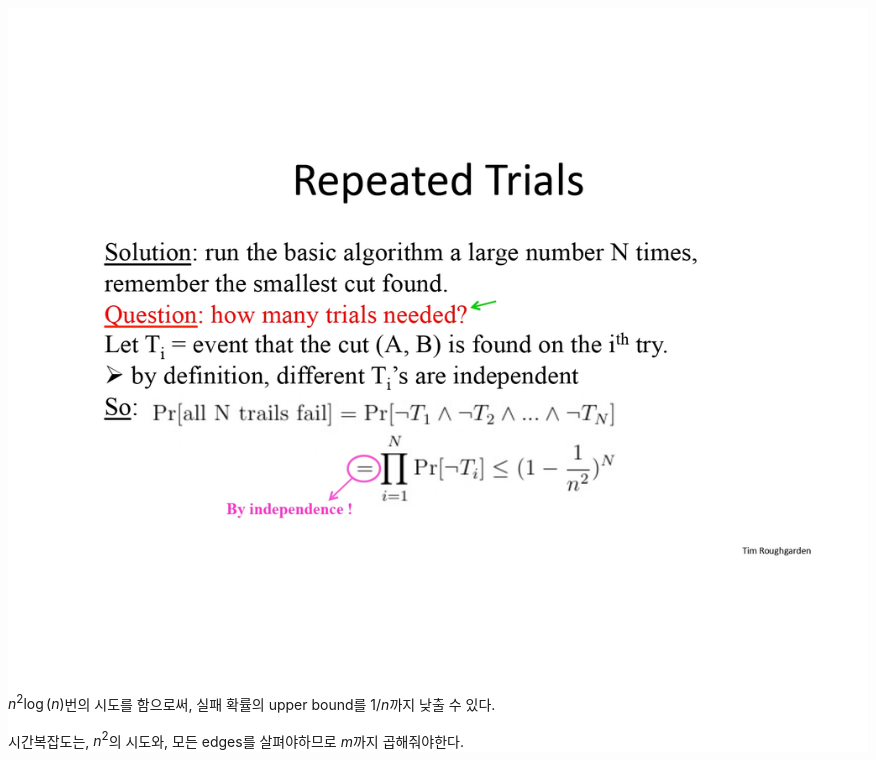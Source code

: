 ![slides_algo-karger-analysis_typed_page-0010.jpg](Week%204%2043144c44a80c4549833a3cd62cca6191/slides_algo-karger-analysis_typed_page-0010.jpg)

$n^2\log(n)$번의 시도를 함으로써, 실패 확률의 upper bound를 $1/n$까지 낮출 수 있다.

시간복잡도는, $n^2$의 시도와, 모든 edges를 살펴야하므로 $m$까지 곱해줘야한다.
